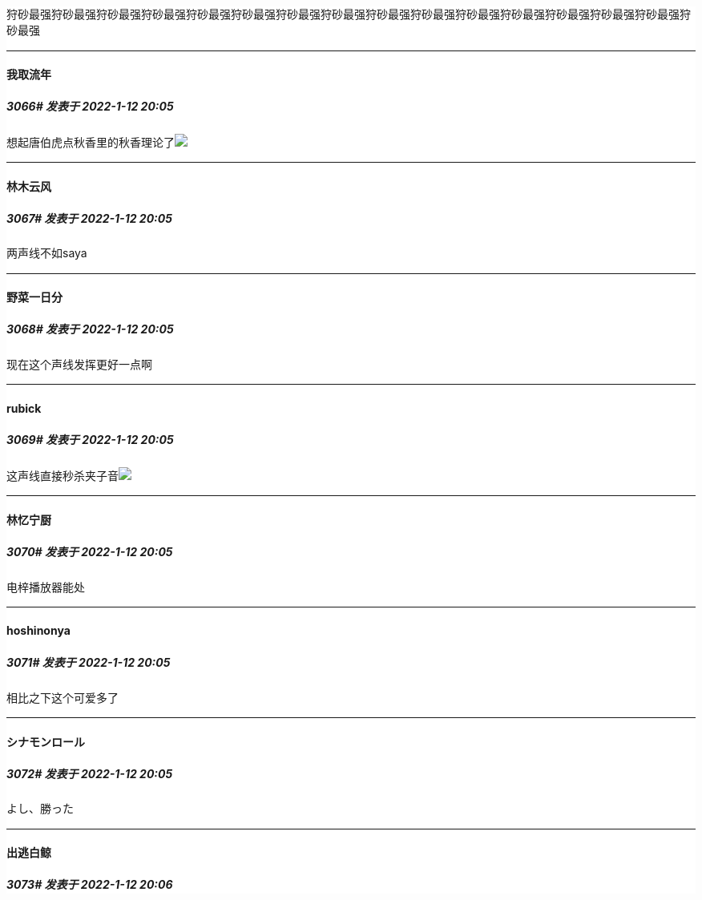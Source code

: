 狩砂最强狩砂最强狩砂最强狩砂最强狩砂最强狩砂最强狩砂最强狩砂最强狩砂最强狩砂最强狩砂最强狩砂最强狩砂最强狩砂最强狩砂最强狩砂最强

*****

####  我取流年  
##### 3066#       发表于 2022-1-12 20:05

想起唐伯虎点秋香里的秋香理论了<img src="https://static.saraba1st.com/image/smiley/face2017/067.png" referrerpolicy="no-referrer">

*****

####  林木云风  
##### 3067#       发表于 2022-1-12 20:05

两声线不如saya

*****

####  野菜一日分  
##### 3068#       发表于 2022-1-12 20:05

现在这个声线发挥更好一点啊

*****

####  rubick  
##### 3069#       发表于 2022-1-12 20:05

这声线直接秒杀夹子音<img src="https://static.saraba1st.com/image/smiley/face2017/071.png" referrerpolicy="no-referrer">

*****

####  林忆宁厨  
##### 3070#       发表于 2022-1-12 20:05

电梓播放器能处

*****

####  hoshinonya  
##### 3071#       发表于 2022-1-12 20:05

相比之下这个可爱多了

*****

####  シナモンロール  
##### 3072#       发表于 2022-1-12 20:05

よし、勝った

*****

####  出逃白鲸  
##### 3073#       发表于 2022-1-12 20:06
